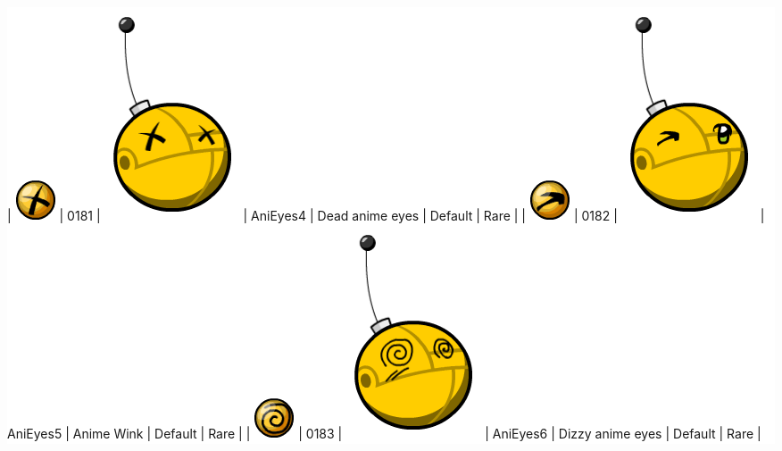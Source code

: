 | ![chip_0181_icon.png](/images/chips/chip_0181_icon.png) | 0181 | ![/images/chips/chip_0181.png](/images/chips/chip_0181.png) | AniEyes4 | Dead anime eyes | Default | Rare |
| ![chip_0182_icon.png](/images/chips/chip_0182_icon.png) | 0182 | ![/images/chips/chip_0182.png](/images/chips/chip_0182.png) | AniEyes5 | Anime Wink | Default | Rare |
| ![chip_0183_icon.png](/images/chips/chip_0183_icon.png) | 0183 | ![/images/chips/chip_0183.png](/images/chips/chip_0183.png) | AniEyes6 | Dizzy anime eyes | Default | Rare |